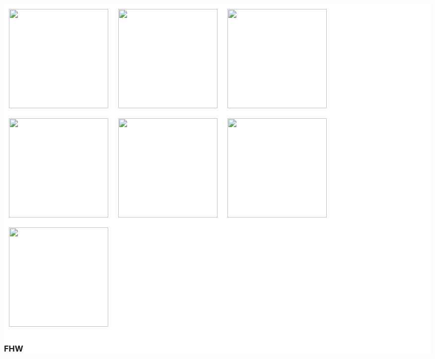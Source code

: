 [<img src="https://openscenegraph.github.io/OpenSceneGraphDotComBackup/OpenSceneGraph/www.openscenegraph.com/images/gallery/Screenshots/CITEF/L301.jpg" width="200px" height="200px" style="object-fit: contain; margin: 10px"/>](https://openscenegraph.github.io/OpenSceneGraphDotComBackup/OpenSceneGraph/www.openscenegraph.com/images/gallery/Screenshots/CITEF/L301.jpg)[<img src="https://openscenegraph.github.io/OpenSceneGraphDotComBackup/OpenSceneGraph/www.openscenegraph.com/images/gallery/Screenshots/CITEF/L302.jpg" width="200px" height="200px" style="object-fit: contain; margin: 10px"/>](https://openscenegraph.github.io/OpenSceneGraphDotComBackup/OpenSceneGraph/www.openscenegraph.com/images/gallery/Screenshots/CITEF/L302.jpg)[<img src="https://openscenegraph.github.io/OpenSceneGraphDotComBackup/OpenSceneGraph/www.openscenegraph.com/images/gallery/Screenshots/CITEF/L303.jpg" width="200px" height="200px" style="object-fit: contain; margin: 10px"/>](https://openscenegraph.github.io/OpenSceneGraphDotComBackup/OpenSceneGraph/www.openscenegraph.com/images/gallery/Screenshots/CITEF/L303.jpg)[<img src="https://openscenegraph.github.io/OpenSceneGraphDotComBackup/OpenSceneGraph/www.openscenegraph.com/images/gallery/Screenshots/CITEF/ML01.jpg" width="200px" height="200px" style="object-fit: contain; margin: 10px"/>](https://openscenegraph.github.io/OpenSceneGraphDotComBackup/OpenSceneGraph/www.openscenegraph.com/images/gallery/Screenshots/CITEF/ML01.jpg)[<img src="https://openscenegraph.github.io/OpenSceneGraphDotComBackup/OpenSceneGraph/www.openscenegraph.com/images/gallery/Screenshots/CITEF/ML02.jpg" width="200px" height="200px" style="object-fit: contain; margin: 10px"/>](https://openscenegraph.github.io/OpenSceneGraphDotComBackup/OpenSceneGraph/www.openscenegraph.com/images/gallery/Screenshots/CITEF/ML02.jpg)[<img src="https://openscenegraph.github.io/OpenSceneGraphDotComBackup/OpenSceneGraph/www.openscenegraph.com/images/gallery/Screenshots/CITEF/ML03.jpg" width="200px" height="200px" style="object-fit: contain; margin: 10px"/>](https://openscenegraph.github.io/OpenSceneGraphDotComBackup/OpenSceneGraph/www.openscenegraph.com/images/gallery/Screenshots/CITEF/ML03.jpg)[<img src="https://openscenegraph.github.io/OpenSceneGraphDotComBackup/OpenSceneGraph/www.openscenegraph.com/images/gallery/Screenshots/CITEF/SA01.jpg" width="200px" height="200px" style="object-fit: contain; margin: 10px"/>](https://openscenegraph.github.io/OpenSceneGraphDotComBackup/OpenSceneGraph/www.openscenegraph.com/images/gallery/Screenshots/CITEF/SA01.jpg)
### FHW
